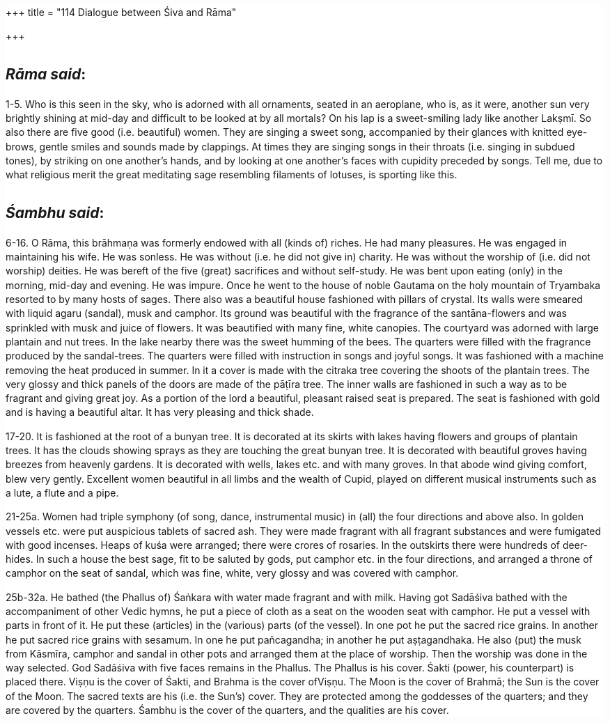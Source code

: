 +++
title = "114 Dialogue between Śiva and Rāma"

+++
 

## *Rāma said*:

1-5. Who is this seen in the sky, who is adorned with all ornaments, seated in an aeroplane, who is, as it were, another sun very brightly shining at mid-day and difficult to be looked at by all mortals? On his lap is a sweet-smiling lady like another Lakṣmī. So also there are five good (i.e. beautiful) women. They are singing a sweet song, accompanied by their glances with knitted eye-brows, gentle smiles and sounds made by clappings. At times they are singing songs in their throats (i.e. singing in subdued tones), by striking on one another’s hands, and by looking at one another’s faces with cupidity preceded by songs. Tell me, due to what religious merit the great meditating sage resembling filaments of lotuses, is sporting like this.

## *Śambhu said*:

6-16. O Rāma, this brāhmaṇa was formerly endowed with all (kinds of) riches. He had many pleasures. He was engaged in maintaining his wife. He was sonless. He was without (i.e. he did not give in) charity. He was without the worship of (i.e. did not worship) deities. He was bereft of the five (great) sacrifices and without self-study. He was bent upon eating (only) in the morning, mid-day and evening. He was impure. Once he went to the house of noble Gautama on the holy mountain of Tryambaka resorted to by many hosts of sages. There also was a beautiful house fashioned with pillars of crystal. Its walls were smeared with liquid agaru (sandal), musk and camphor. Its ground was beautiful with the fragrance of the santāna-flowers and was sprinkled with musk and juice of flowers. It was beautified with many fine, white canopies. The courtyard was adorned with large plantain and nut trees. In the lake nearby there was the sweet humming of the bees. The quarters were filled with the fragrance produced by the sandal-trees. The quarters were filled with instruction in songs and joyful songs. It was fashioned with a machine removing the heat produced in summer. In it a cover is made with the citraka tree covering the shoots of the plantain trees. The very glossy and thick panels of the doors are made of the pāṭīra tree. The inner walls are fashioned in such a way as to be fragrant and giving great joy. As a portion of the lord a beautiful, pleasant raised seat is prepared. The seat is fashioned with gold and is having a beautiful altar. It has very pleasing and thick shade.

17-20. It is fashioned at the root of a bunyan tree. It is decorated at its skirts with lakes having flowers and groups of plantain trees. It has the clouds showing sprays as they are touching the great bunyan tree. It is decorated with beautiful groves having breezes from heavenly gardens. It is decorated with wells, lakes etc. and with many groves. In that abode wind giving comfort, blew very gently. Excellent women beautiful in all limbs and the wealth of Cupid, played on different musical instruments such as a lute, a flute and a pipe.

21-25a. Women had triple symphony (of song, dance, instrumental music) in (all) the four directions and above also. In golden vessels etc. were put auspicious tablets of sacred ash. They were made fragrant with all fragrant substances and were fumigated with good incenses. Heaps of kuśa were arranged; there were crores of rosaries. In the outskirts there were hundreds of deer-hides. In such a house the best sage, fit to be saluted by gods, put camphor etc. in the four directions, and arranged a throne of camphor on the seat of sandal, which was fine, white, very glossy and was covered with camphor.

25b-32a. He bathed (the Phallus of) Śaṅkara with water made fragrant and with milk. Having got Sadāśiva bathed with the accompaniment of other Vedic hymns, he put a piece of cloth as a seat on the wooden seat with camphor. He put a vessel with parts in front of it. He put these (articles) in the (various) parts (of the vessel). In one pot he put the sacred rice grains. In another he put sacred rice grains with sesamum. In one he put pañcagandha; in another he put aṣṭagandhaka. He also (put) the musk from Kāsmīra, camphor and sandal in other pots and arranged them at the place of worship. Then the worship was done in the way selected. God Sadāśiva with five faces remains in the Phallus. The Phallus is his cover. Śakti (power, his counterpart) is placed there. Viṣṇu is the cover of Śakti, and Brahma is the cover ofViṣṇu. The Moon is the cover of Brahmā; the Sun is the cover of the Moon. The sacred texts are his (i.e. the Sun’s) cover. They are protected among the goddesses of the quarters; and they are covered by the quarters. Śambhu is the cover of the quarters, and the qualities are his cover.
